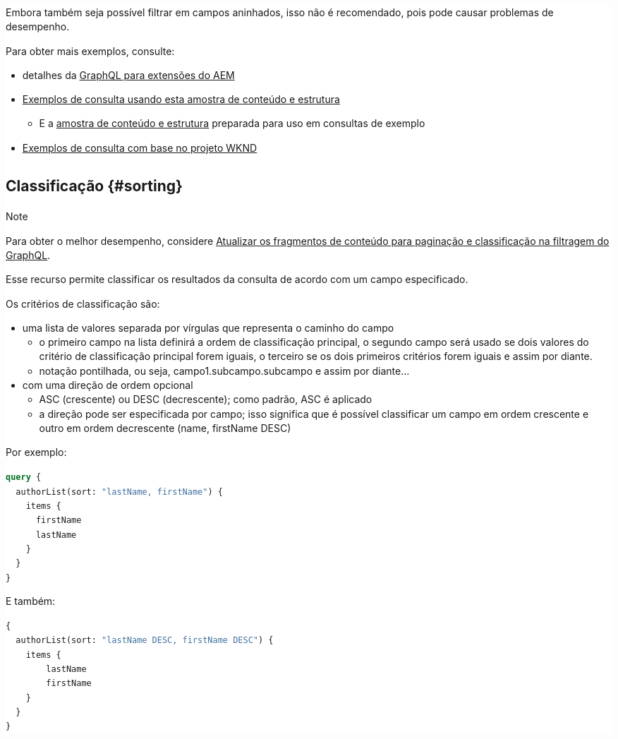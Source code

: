 Embora também seja possível filtrar em campos aninhados, isso não é recomendado, pois pode causar problemas de desempenho.

Para obter mais exemplos, consulte:

* detalhes da [GraphQL para extensões do AEM](#graphql-extensions)

* [Exemplos de consulta usando esta amostra de conteúdo e estrutura](/help/headless/graphql-api/sample-queries.md#graphql-sample-queries-sample-content-fragment-structure)

   * E a [amostra de conteúdo e estrutura](/help/headless/graphql-api/sample-queries.md#content-fragment-structure-graphql) preparada para uso em consultas de exemplo

* [Exemplos de consulta com base no projeto WKND](/help/headless/graphql-api/sample-queries.md#sample-queries-using-wknd-project)

## Classificação {#sorting}

>[!NOTE]
>
>Para obter o melhor desempenho, considere [Atualizar os fragmentos de conteúdo para paginação e classificação na filtragem do GraphQL](/help/headless/graphql-api/graphql-optimized-filtering-content-update.md).

Esse recurso permite classificar os resultados da consulta de acordo com um campo especificado.

Os critérios de classificação são:

* uma lista de valores separada por vírgulas que representa o caminho do campo
   * o primeiro campo na lista definirá a ordem de classificação principal, o segundo campo será usado se dois valores do critério de classificação principal forem iguais, o terceiro se os dois primeiros critérios forem iguais e assim por diante.
   * notação pontilhada, ou seja, campo1.subcampo.subcampo e assim por diante...
* com uma direção de ordem opcional
   * ASC (crescente) ou DESC (decrescente); como padrão, ASC é aplicado
   * a direção pode ser especificada por campo; isso significa que é possível classificar um campo em ordem crescente e outro em ordem decrescente (name, firstName DESC)

Por exemplo:

```graphql
query {
  authorList(sort: "lastName, firstName") {
    items {
      firstName
      lastName
    }
  }
}
```

E também:

```graphql
{
  authorList(sort: "lastName DESC, firstName DESC") {
    items {
        lastName
        firstName
    }
  }
}
```
